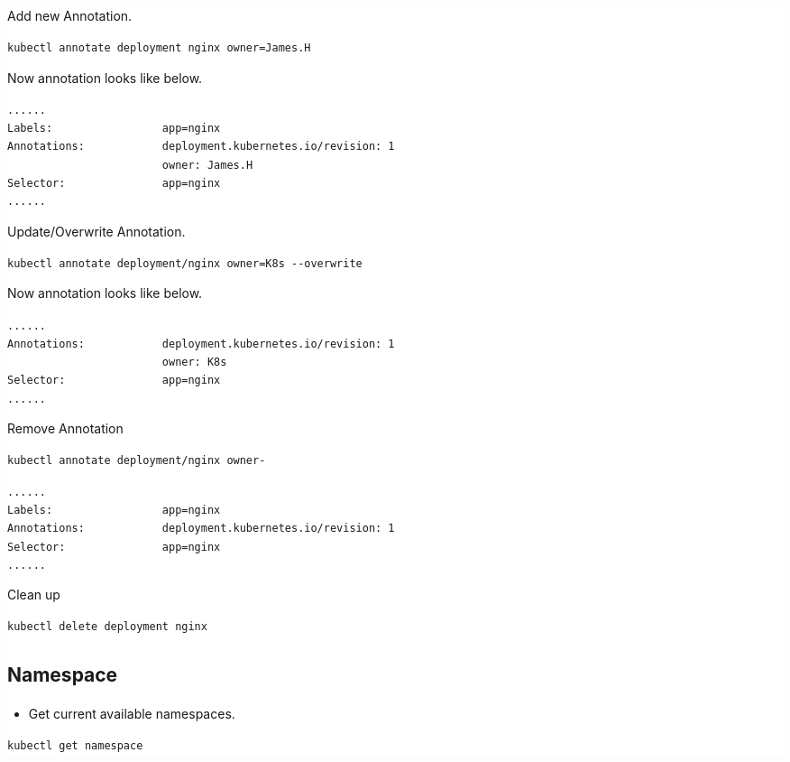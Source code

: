 Add new Annotation.

```console
kubectl annotate deployment nginx owner=James.H
```

Now annotation looks like below.

```
......
Labels:                 app=nginx
Annotations:            deployment.kubernetes.io/revision: 1
                        owner: James.H
Selector:               app=nginx
......
```

Update/Overwrite Annotation.

```console
kubectl annotate deployment/nginx owner=K8s --overwrite
```

Now annotation looks like below.

```
......
Annotations:            deployment.kubernetes.io/revision: 1
                        owner: K8s
Selector:               app=nginx
......
```

Remove Annotation

```console
kubectl annotate deployment/nginx owner-
```

```
......
Labels:                 app=nginx
Annotations:            deployment.kubernetes.io/revision: 1
Selector:               app=nginx
......
```

Clean up

```console
kubectl delete deployment nginx
```

## Namespace

* Get current available namespaces.

```console
kubectl get namespace
```
